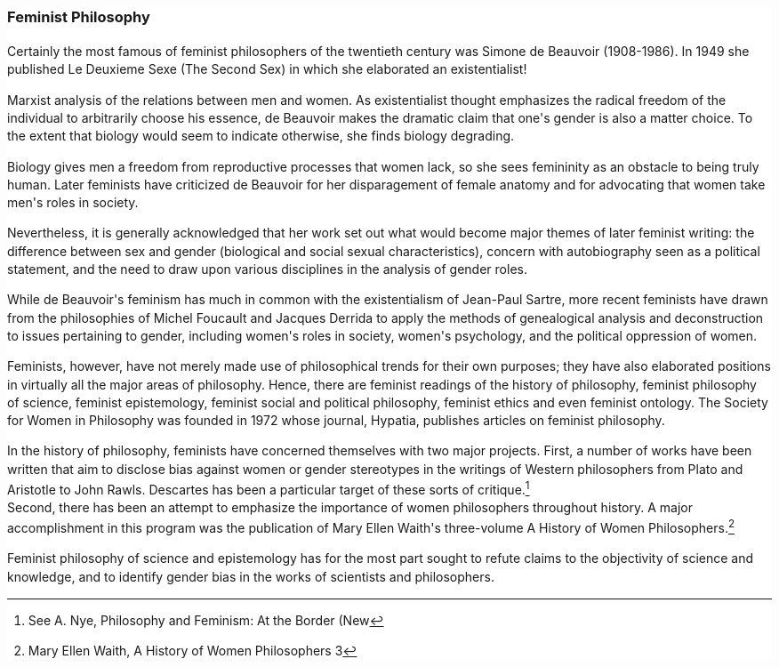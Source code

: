 ### Feminist Philosophy

Certainly the most famous of feminist philosophers of the twentieth
century was Simone de Beauvoir (1908-1986). In 1949 she published Le
Deuxieme Sexe (The Second Sex) in which she elaborated an
existentialist!

Marxist analysis of the relations between men and women. As
existentialist thought emphasizes the radical freedom of the individual
to arbitrarily choose his essence, de Beauvoir makes the dramatic claim
that one's gender is also a matter choice. To the extent that biology
would seem to indicate otherwise, she finds biology degrading.

Biology gives men a freedom from reproductive processes that women lack,
so she sees femininity as an obstacle to being truly human. Later
feminists have criticized de Beauvoir for her disparagement of female
anatomy and for advocating that women take men's roles in society.

Nevertheless, it is generally acknowledged that her work set out what
would become major themes of later feminist writing: the difference
between sex and gender (biological and social sexual characteristics),
concern with autobiography seen as a political statement, and the need
to draw upon various disciplines in the analysis of gender roles.

While de Beauvoir's feminism has much in common with the existentialism
of Jean-Paul Sartre, more recent feminists have drawn from the
philosophies of Michel Foucault and Jacques Derrida to apply the methods
of genealogical analysis and deconstruction to issues pertaining to
gender, including women's roles in society, women's psychology, and the
political oppression of women.

Feminists, however, have not merely made use of philosophical trends for
their own purposes; they have also elaborated positions in virtually all
the major areas of philosophy. Hence, there are feminist readings of the
history of philosophy, feminist philosophy of science, feminist
epistemology, feminist social and political philosophy, feminist ethics
and even feminist ontology. The Society for Women in Philosophy was
founded in 1972 whose journal, Hypatia, publishes articles on feminist
philosophy.

In the history of philosophy, feminists have concerned themselves with
two major projects. First, a number of works have been written that aim
to disclose bias against women or gender stereotypes in the writings of
Western philosophers from Plato and Aristotle to John Rawls. Descartes
has been a particular target of these sorts of critique.[^3]  
 Second, there has been an attempt to emphasize the importance of women
philosophers throughout history. A major accomplishment in this program
was the publication of Mary Ellen Waith's three-volume A History of
Women Philosophers.[^4]

Feminist philosophy of science and epistemology has for the most part
sought to refute claims to the objectivity of science and knowledge, and
to identify gender bias in the works of scientists and philosophers.


[^1]: W. v. Quine, Quiddities (Cambridge: Harvard University Press,
[^2]: The Duden German dictionary defines feminism as a "direction
[^3]: See A. Nye, Philosophy and Feminism: At the Border (New
[^4]: Mary Ellen Waith, A History of Women Philosophers 3
[^5]: See Sandra Harding, Whose Science? Whose Knowledge? Thingking from
[^6]: Allison Jagger, "Feminist Ethics", in L. Becker and C. Becker,
[^7]: Sarah Lucia Hoagland, Lesbian Ethics (Palo Alto: Institute of
[^8]: See Christa Mulack, Natirlich Weiblich (Stuttgart: 1990).
[^9]: Carol Gilligan, In a Different voice: Psycological Theory and
[^10]: Shiela Mullett, "Shifting Perspectives: A New Approach to
[^11]: Mary Daly, Beyond God the Father: Toward a Philosophy of Women's
[^12]: See Elisabeth Schlssler Fiorenza, In Memory of Her: A Feminist
[^13]: Other moderate Christian feminists are Elisabeth Grossman,
[^14]: (New York: 1968).
[^15]: Mary Daly (1973).
[^16]: Daly (1973), 19.
[^17]: Mary Daly, GynIEcology: The Metaethics of Radical
[^18]: Mary Daly, Pure Lust: Elemental Feminist Philosophy (Boston:
[^19]: Luce Irigaray, Sexes and Genealogies, tr. Gillian C. Gill (New
[^20]: Irigaray (1993), 72.
[^21]: Elisabeth Moltmann-Wendel, "Werkstatt Ohne Angst" Forum Religion
[^22]: Rosemary Reuther, New Woman-New Earth (New York: 1975), 3. Cited
[^23]: Hauke (1995), 96.
[^24]: W. Morgan Shuster, The Strangling of Persia (Washington, D.C.:
[^25]: (19:27-30).
[^26]: (66:11).
[^27]: See Sachiko Murata, The Tao of Islam (Albany: SUNY Press, 1992),
[^28]: H. A. Wolfson, The Philosophy of the Kaldm(Cambridge: Harvard,
[^29]: Murata (1992), 55, 203-222.
[^30]: This is explained in detail by Leila Ahmed in Women and Gender in
[^31]: See Cromer's Modern Egypt, 2 vols. (New York: Macmillan, 1908),
[^32]: Ahmed (1992), 154.
[^33]: Sachiko Murata, The Tao of Islam (Albany: SUNY Press, 1992), 4.
[^34]: Murata (1992), 323.
[^35]: Murtaza Mutahhari, The Rights of Women in Islam (Tehran: WOFIS,
[^36]: Mutahhari (1991), 306.
[^37]: Mutahhari (1991), 66.
[^38]: Haleh Afshar, "Women and the Politics of Fundamentalism in Iran,"
[^39]: Ziba Mir-Hosseini, "Women and Politics in Post-Khomeini Iran," in
[^40]: Ziba Mir-Hosseini (1996), 163.